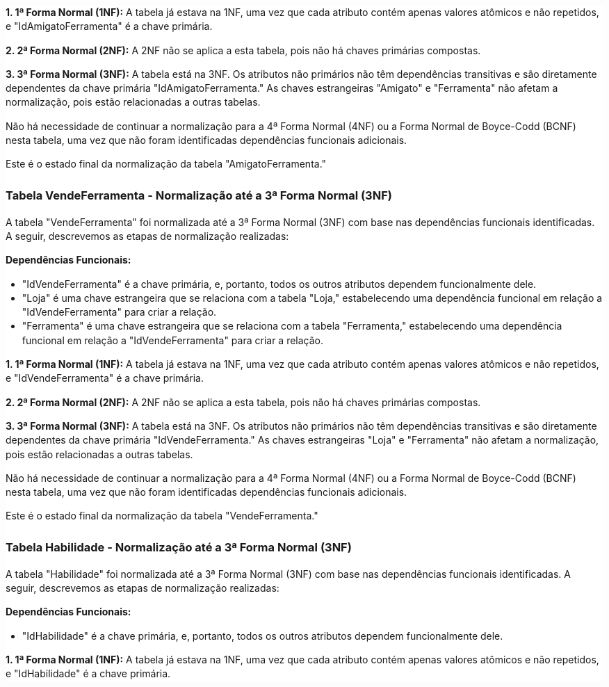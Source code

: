**1. 1ª Forma Normal (1NF):** A tabela já estava na 1NF, uma vez que cada atributo contém apenas valores atômicos e não repetidos, e "IdAmigatoFerramenta" é a chave primária.

**2. 2ª Forma Normal (2NF):** A 2NF não se aplica a esta tabela, pois não há chaves primárias compostas.

**3. 3ª Forma Normal (3NF):** A tabela está na 3NF. Os atributos não primários não têm dependências transitivas e são diretamente dependentes da chave primária "IdAmigatoFerramenta." As chaves estrangeiras "Amigato" e "Ferramenta" não afetam a normalização, pois estão relacionadas a outras tabelas.

Não há necessidade de continuar a normalização para a 4ª Forma Normal (4NF) ou a Forma Normal de Boyce-Codd (BCNF) nesta tabela, uma vez que não foram identificadas dependências funcionais adicionais.

Este é o estado final da normalização da tabela "AmigatoFerramenta."

### Tabela VendeFerramenta - Normalização até a 3ª Forma Normal (3NF)

A tabela "VendeFerramenta" foi normalizada até a 3ª Forma Normal (3NF) com base nas dependências funcionais identificadas. A seguir, descrevemos as etapas de normalização realizadas:

**Dependências Funcionais:**
- "IdVendeFerramenta" é a chave primária, e, portanto, todos os outros atributos dependem funcionalmente dele.
- "Loja" é uma chave estrangeira que se relaciona com a tabela "Loja," estabelecendo uma dependência funcional em relação a "IdVendeFerramenta" para criar a relação.
- "Ferramenta" é uma chave estrangeira que se relaciona com a tabela "Ferramenta," estabelecendo uma dependência funcional em relação a "IdVendeFerramenta" para criar a relação.

**1. 1ª Forma Normal (1NF):** A tabela já estava na 1NF, uma vez que cada atributo contém apenas valores atômicos e não repetidos, e "IdVendeFerramenta" é a chave primária.

**2. 2ª Forma Normal (2NF):** A 2NF não se aplica a esta tabela, pois não há chaves primárias compostas.

**3. 3ª Forma Normal (3NF):** A tabela está na 3NF. Os atributos não primários não têm dependências transitivas e são diretamente dependentes da chave primária "IdVendeFerramenta." As chaves estrangeiras "Loja" e "Ferramenta" não afetam a normalização, pois estão relacionadas a outras tabelas.

Não há necessidade de continuar a normalização para a 4ª Forma Normal (4NF) ou a Forma Normal de Boyce-Codd (BCNF) nesta tabela, uma vez que não foram identificadas dependências funcionais adicionais.

Este é o estado final da normalização da tabela "VendeFerramenta."

### Tabela Habilidade - Normalização até a 3ª Forma Normal (3NF)

A tabela "Habilidade" foi normalizada até a 3ª Forma Normal (3NF) com base nas dependências funcionais identificadas. A seguir, descrevemos as etapas de normalização realizadas:

**Dependências Funcionais:**
- "IdHabilidade" é a chave primária, e, portanto, todos os outros atributos dependem funcionalmente dele.

**1. 1ª Forma Normal (1NF):** A tabela já estava na 1NF, uma vez que cada atributo contém apenas valores atômicos e não repetidos, e "IdHabilidade" é a chave primária.
